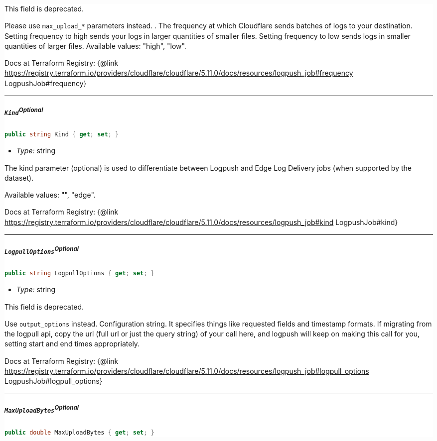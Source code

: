 This field is deprecated.

Please use `max_upload_*` parameters instead. . The frequency at which Cloudflare sends batches of logs to your destination. Setting frequency to high sends your logs in larger quantities of smaller files. Setting frequency to low sends logs in smaller quantities of larger files.
Available values: "high", "low".

Docs at Terraform Registry: {@link https://registry.terraform.io/providers/cloudflare/cloudflare/5.11.0/docs/resources/logpush_job#frequency LogpushJob#frequency}

---

##### `Kind`<sup>Optional</sup> <a name="Kind" id="@cdktf/provider-cloudflare.logpushJob.LogpushJobConfig.property.kind"></a>

```csharp
public string Kind { get; set; }
```

- *Type:* string

The kind parameter (optional) is used to differentiate between Logpush and Edge Log Delivery jobs (when supported by the dataset).

Available values: "", "edge".

Docs at Terraform Registry: {@link https://registry.terraform.io/providers/cloudflare/cloudflare/5.11.0/docs/resources/logpush_job#kind LogpushJob#kind}

---

##### `LogpullOptions`<sup>Optional</sup> <a name="LogpullOptions" id="@cdktf/provider-cloudflare.logpushJob.LogpushJobConfig.property.logpullOptions"></a>

```csharp
public string LogpullOptions { get; set; }
```

- *Type:* string

This field is deprecated.

Use `output_options` instead. Configuration string. It specifies things like requested fields and timestamp formats. If migrating from the logpull api, copy the url (full url or just the query string) of your call here, and logpush will keep on making this call for you, setting start and end times appropriately.

Docs at Terraform Registry: {@link https://registry.terraform.io/providers/cloudflare/cloudflare/5.11.0/docs/resources/logpush_job#logpull_options LogpushJob#logpull_options}

---

##### `MaxUploadBytes`<sup>Optional</sup> <a name="MaxUploadBytes" id="@cdktf/provider-cloudflare.logpushJob.LogpushJobConfig.property.maxUploadBytes"></a>

```csharp
public double MaxUploadBytes { get; set; }
```
